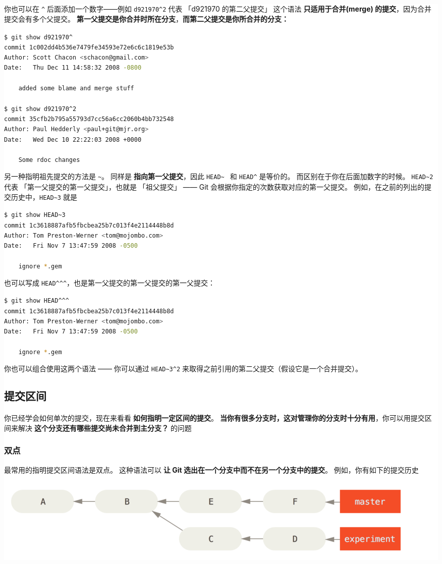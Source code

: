 你也可以在 `^` 后面添加一个数字——例如 `d921970^2` 代表 「d921970 的第二父提交」 这个语法 **只适用于合并(merge) 的提交**，因为合并提交会有多个父提交。 **第一父提交是你合并时所在分支**，**而第二父提交是你所合并的分支：**

```bash
$ git show d921970^
commit 1c002dd4b536e7479fe34593e72e6c6c1819e53b
Author: Scott Chacon <schacon@gmail.com>
Date:   Thu Dec 11 14:58:32 2008 -0800

    added some blame and merge stuff

$ git show d921970^2
commit 35cfb2b795a55793d7cc56a6cc2060b4bb732548
Author: Paul Hedderly <paul+git@mjr.org>
Date:   Wed Dec 10 22:22:03 2008 +0000

    Some rdoc changes
```

另一种指明祖先提交的方法是 `~`。 同样是 **指向第一父提交**，因此 `HEAD~ ` 和  `HEAD^` 是等价的。 而区别在于你在后面加数字的时候。 `HEAD~2`  代表 「第一父提交的第一父提交」，也就是 「祖父提交」 —— Git 会根据你指定的次数获取对应的第一父提交。 例如，在之前的列出的提交历史中，`HEAD~3`  就是

```bash
$ git show HEAD~3
commit 1c3618887afb5fbcbea25b7c013f4e2114448b8d
Author: Tom Preston-Werner <tom@mojombo.com>
Date:   Fri Nov 7 13:47:59 2008 -0500

    ignore *.gem
```

也可以写成 `HEAD^^^`，也是第一父提交的第一父提交的第一父提交：

```bash
$ git show HEAD^^^
commit 1c3618887afb5fbcbea25b7c013f4e2114448b8d
Author: Tom Preston-Werner <tom@mojombo.com>
Date:   Fri Nov 7 13:47:59 2008 -0500

    ignore *.gem
```

你也可以组合使用这两个语法 —— 你可以通过 `HEAD~3^2` 来取得之前引用的第二父提交（假设它是一个合并提交）。

## 提交区间

你已经学会如何单次的提交，现在来看看 **如何指明一定区间的提交**。 **当你有很多分支时，这对管理你的分支时十分有用**，你可以用提交区间来解决 **这个分支还有哪些提交尚未合并到主分支？**  的问题

### 双点

最常用的指明提交区间语法是双点。 这种语法可以 **让 Git 选出在一个分支中而不在另一个分支中的提交**。 例如，你有如下的提交历史

![Example history for range selection.](./assets/241365bc9b2b3b72d47da170632fa111.png)

